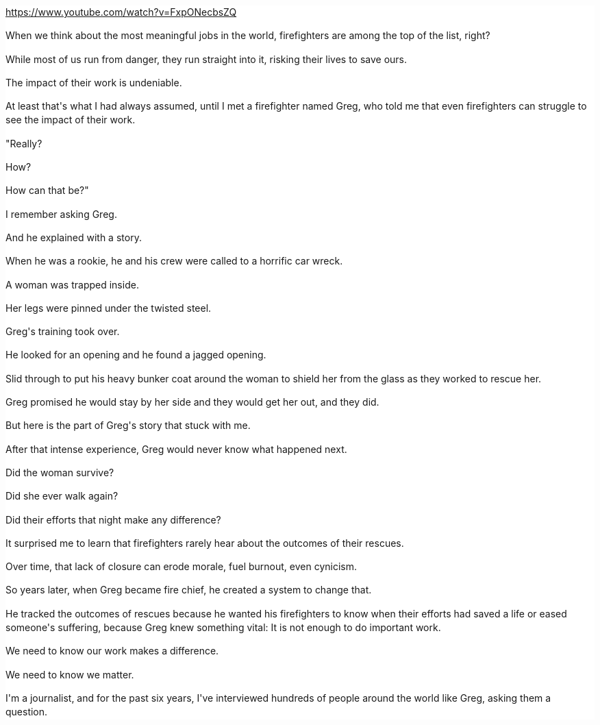 https://www.youtube.com/watch?v=FxpONecbsZQ 

When we think about the most meaningful jobs in the world, firefighters are among the top of the list, right?

While most of us run from danger, they run straight into it, risking their lives to save ours.

The impact of their work is undeniable.

At least that's what I had always assumed, until I met a firefighter named Greg, who told me that even firefighters can struggle to see the impact of their work.

"Really?

How?

How can that be?"

I remember asking Greg.

And he explained with a story.

When he was a rookie, he and his crew were called to a horrific car wreck.

A woman was trapped inside.

Her legs were pinned under the twisted steel.

Greg's training took over.

He looked for an opening and he found a jagged opening.

Slid through to put his heavy bunker coat around the woman to shield her from the glass as they worked to rescue her.

Greg promised he would stay by her side and they would get her out, and they did.

But here is the part of Greg's story that stuck with me.

After that intense experience, Greg would never know what happened next.

Did the woman survive?

Did she ever walk again?

Did their efforts that night make any difference?

It surprised me to learn that firefighters rarely hear about the outcomes of their rescues.

Over time, that lack of closure can erode morale, fuel burnout, even cynicism.

So years later, when Greg became fire chief, he created a system to change that.

He tracked the outcomes of rescues because he wanted his firefighters to know when their efforts had saved a life or eased someone's suffering, because Greg knew something vital: It is not enough to do important work.

We need to know our work makes a difference.

We need to know we matter.

I'm a journalist, and for the past six years, I've interviewed hundreds of people around the world like Greg, asking them a question.

